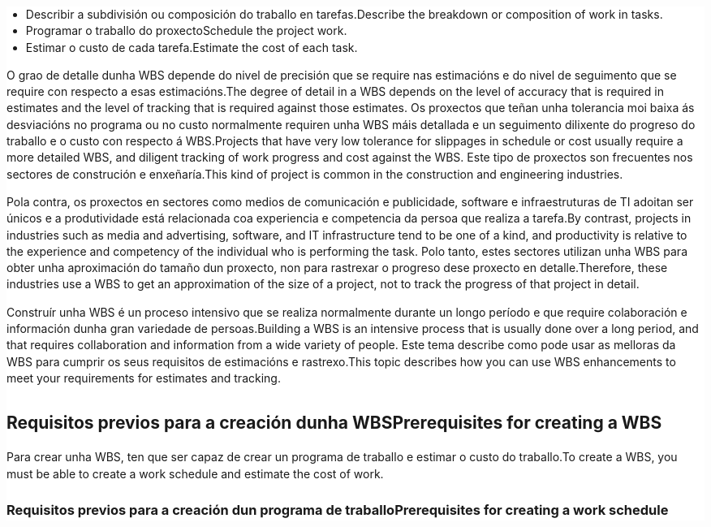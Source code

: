 -   <span data-ttu-id="91033-108">Describir a subdivisión ou composición do traballo en tarefas.</span><span class="sxs-lookup"><span data-stu-id="91033-108">Describe the breakdown or composition of work in tasks.</span></span>
-   <span data-ttu-id="91033-109">Programar o traballo do proxecto</span><span class="sxs-lookup"><span data-stu-id="91033-109">Schedule the project work.</span></span>
-   <span data-ttu-id="91033-110">Estimar o custo de cada tarefa.</span><span class="sxs-lookup"><span data-stu-id="91033-110">Estimate the cost of each task.</span></span>

<span data-ttu-id="91033-111">O grao de detalle dunha WBS depende do nivel de precisión que se require nas estimacións e do nivel de seguimento que se require con respecto a esas estimacións.</span><span class="sxs-lookup"><span data-stu-id="91033-111">The degree of detail in a WBS depends on the level of accuracy that is required in estimates and the level of tracking that is required against those estimates.</span></span> <span data-ttu-id="91033-112">Os proxectos que teñan unha tolerancia moi baixa ás desviacións no programa ou no custo normalmente requiren unha WBS máis detallada e un seguimento dilixente do progreso do traballo e o custo con respecto á WBS.</span><span class="sxs-lookup"><span data-stu-id="91033-112">Projects that have very low tolerance for slippages in schedule or cost usually require a more detailed WBS, and diligent tracking of work progress and cost against the WBS.</span></span> <span data-ttu-id="91033-113">Este tipo de proxectos son frecuentes nos sectores de construción e enxeñaría.</span><span class="sxs-lookup"><span data-stu-id="91033-113">This kind of project is common in the construction and engineering industries.</span></span> 

<span data-ttu-id="91033-114">Pola contra, os proxectos en sectores como medios de comunicación e publicidade, software e infraestruturas de TI adoitan ser únicos e a produtividade está relacionada coa experiencia e competencia da persoa que realiza a tarefa.</span><span class="sxs-lookup"><span data-stu-id="91033-114">By contrast, projects in industries such as media and advertising, software, and IT infrastructure tend to be one of a kind, and productivity is relative to the experience and competency of the individual who is performing the task.</span></span> <span data-ttu-id="91033-115">Polo tanto, estes sectores utilizan unha WBS para obter unha aproximación do tamaño dun proxecto, non para rastrexar o progreso dese proxecto en detalle.</span><span class="sxs-lookup"><span data-stu-id="91033-115">Therefore, these industries use a WBS to get an approximation of the size of a project, not to track the progress of that project in detail.</span></span> 

<span data-ttu-id="91033-116">Construír unha WBS é un proceso intensivo que se realiza normalmente durante un longo período e que require colaboración e información dunha gran variedade de persoas.</span><span class="sxs-lookup"><span data-stu-id="91033-116">Building a WBS is an intensive process that is usually done over a long period, and that requires collaboration and information from a wide variety of people.</span></span> <span data-ttu-id="91033-117">Este tema describe como pode usar as melloras da WBS para cumprir os seus requisitos de estimacións e rastrexo.</span><span class="sxs-lookup"><span data-stu-id="91033-117">This topic describes how you can use WBS enhancements to meet your requirements for estimates and tracking.</span></span>

## <a name="prerequisites-for-creating-a-wbs"></a><span data-ttu-id="91033-118">Requisitos previos para a creación dunha WBS</span><span class="sxs-lookup"><span data-stu-id="91033-118">Prerequisites for creating a WBS</span></span>
<span data-ttu-id="91033-119">Para crear unha WBS, ten que ser capaz de crear un programa de traballo e estimar o custo do traballo.</span><span class="sxs-lookup"><span data-stu-id="91033-119">To create a WBS, you must be able to create a work schedule and estimate the cost of work.</span></span>

### <a name="prerequisites-for-creating-a-work-schedule"></a><span data-ttu-id="91033-120">Requisitos previos para a creación dun programa de traballo</span><span class="sxs-lookup"><span data-stu-id="91033-120">Prerequisites for creating a work schedule</span></span>
